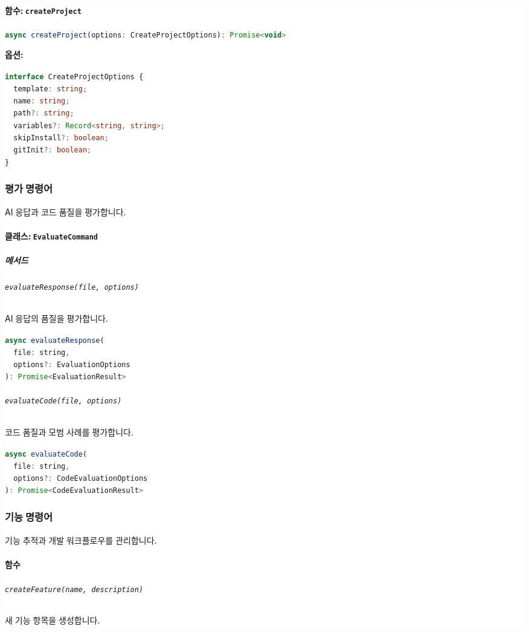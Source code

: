 #### 함수: `createProject`

```javascript
async createProject(options: CreateProjectOptions): Promise<void>
```

**옵션:**
```typescript
interface CreateProjectOptions {
  template: string;
  name: string;
  path?: string;
  variables?: Record<string, string>;
  skipInstall?: boolean;
  gitInit?: boolean;
}
```

### 평가 명령어

AI 응답과 코드 품질을 평가합니다.

#### 클래스: `EvaluateCommand`

##### 메서드

###### `evaluateResponse(file, options)`

AI 응답의 품질을 평가합니다.

```javascript
async evaluateResponse(
  file: string, 
  options?: EvaluationOptions
): Promise<EvaluationResult>
```

###### `evaluateCode(file, options)`

코드 품질과 모범 사례를 평가합니다.

```javascript
async evaluateCode(
  file: string,
  options?: CodeEvaluationOptions
): Promise<CodeEvaluationResult>
```

### 기능 명령어

기능 추적과 개발 워크플로우를 관리합니다.

#### 함수

###### `createFeature(name, description)`

새 기능 항목을 생성합니다.
